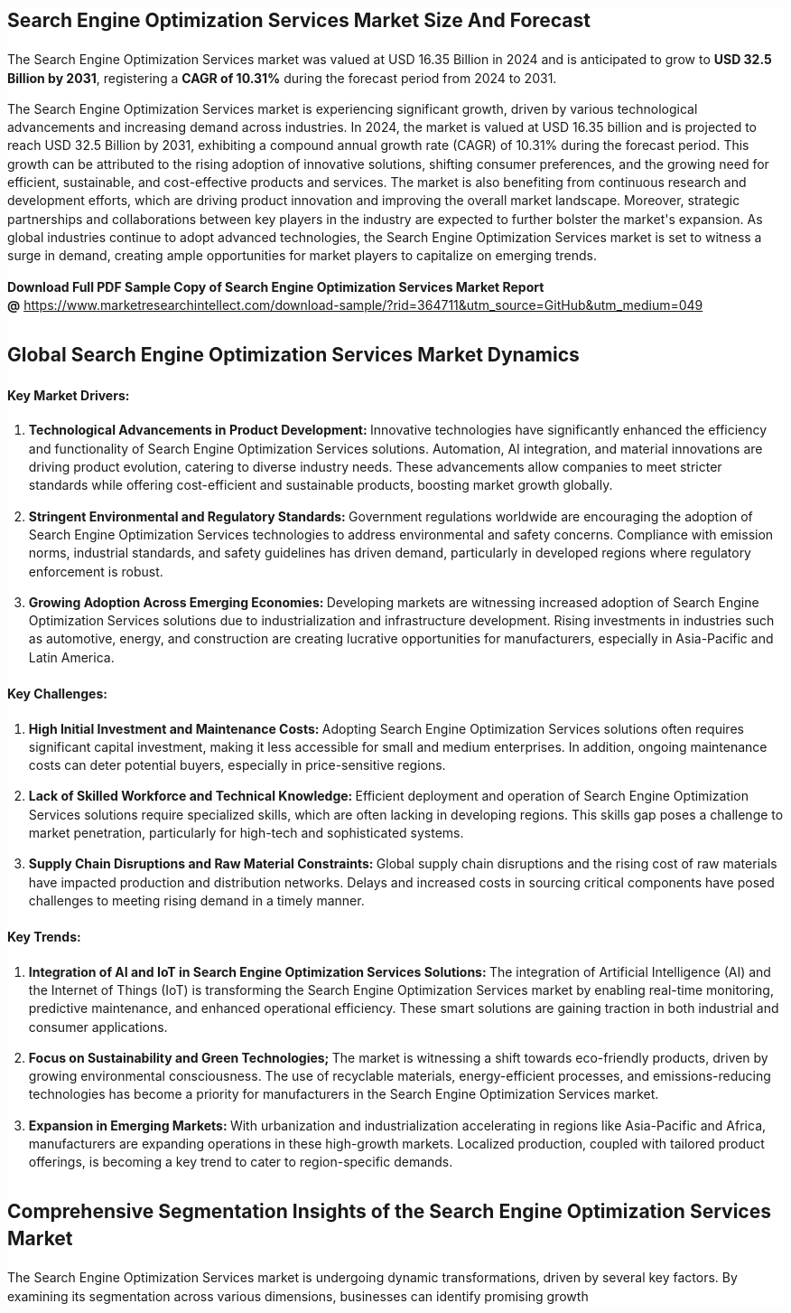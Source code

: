 <h2>Search Engine Optimization Services Market Size And Forecast</h2><p>The Search Engine Optimization Services market was valued at USD 16.35 Billion in 2024 and is anticipated to grow to <strong>USD 32.5 Billion by 2031</strong>, registering a <strong>CAGR of 10.31%</strong> during the forecast period from 2024 to 2031.</p><p>The Search Engine Optimization Services market is experiencing significant growth, driven by various technological advancements and increasing demand across industries. In 2024, the market is valued at USD 16.35 billion and is projected to reach USD 32.5 Billion by 2031, exhibiting a compound annual growth rate (CAGR) of 10.31% during the forecast period. This growth can be attributed to the rising adoption of innovative solutions, shifting consumer preferences, and the growing need for efficient, sustainable, and cost-effective products and services. The market is also benefiting from continuous research and development efforts, which are driving product innovation and improving the overall market landscape. Moreover, strategic partnerships and collaborations between key players in the industry are expected to further bolster the market's expansion. As global industries continue to adopt advanced technologies, the Search Engine Optimization Services market is set to witness a surge in demand, creating ample opportunities for market players to capitalize on emerging trends.</p><p><strong>Download Full PDF Sample Copy of Search Engine Optimization Services Market Report @</strong>&nbsp;<a href="https://www.marketresearchintellect.com/download-sample/?rid=364711&amp;utm_source=GitHub&amp;utm_medium=049">https://www.marketresearchintellect.com/download-sample/?rid=364711&amp;utm_source=GitHub&amp;utm_medium=049</a></p><h2>Global Search Engine Optimization Services Market Dynamics</h2><h4><strong>Key Market Drivers:</strong></h4><ol><li><p><strong>Technological Advancements in Product Development:&nbsp;</strong>Innovative technologies have significantly enhanced the efficiency and functionality of Search Engine Optimization Services solutions. Automation, AI integration, and material innovations are driving product evolution, catering to diverse industry needs. These advancements allow companies to meet stricter standards while offering cost-efficient and sustainable products, boosting market growth globally.</p></li><li><p><strong>Stringent Environmental and Regulatory Standards:&nbsp;</strong>Government regulations worldwide are encouraging the adoption of Search Engine Optimization Services technologies to address environmental and safety concerns. Compliance with emission norms, industrial standards, and safety guidelines has driven demand, particularly in developed regions where regulatory enforcement is robust.</p></li><li><p><strong>Growing Adoption Across Emerging Economies:&nbsp;</strong>Developing markets are witnessing increased adoption of Search Engine Optimization Services solutions due to industrialization and infrastructure development. Rising investments in industries such as automotive, energy, and construction are creating lucrative opportunities for manufacturers, especially in Asia-Pacific and Latin America.</p></li></ol><h4><strong>Key Challenges:</strong></h4><ol><li><p><strong>High Initial Investment and Maintenance Costs:&nbsp;</strong>Adopting Search Engine Optimization Services solutions often requires significant capital investment, making it less accessible for small and medium enterprises. In addition, ongoing maintenance costs can deter potential buyers, especially in price-sensitive regions.</p></li><li><p><strong>Lack of Skilled Workforce and Technical Knowledge:&nbsp;</strong>Efficient deployment and operation of Search Engine Optimization Services solutions require specialized skills, which are often lacking in developing regions. This skills gap poses a challenge to market penetration, particularly for high-tech and sophisticated systems.</p></li><li><p><strong>Supply Chain Disruptions and Raw Material Constraints:&nbsp;</strong>Global supply chain disruptions and the rising cost of raw materials have impacted production and distribution networks. Delays and increased costs in sourcing critical components have posed challenges to meeting rising demand in a timely manner.</p></li></ol><h4><strong>Key Trends:</strong></h4><ol><li><p><strong>Integration of AI and IoT in Search Engine Optimization Services Solutions:&nbsp;</strong>The integration of Artificial Intelligence (AI) and the Internet of Things (IoT) is transforming the Search Engine Optimization Services market by enabling real-time monitoring, predictive maintenance, and enhanced operational efficiency. These smart solutions are gaining traction in both industrial and consumer applications.</p></li><li><p><strong>Focus on Sustainability and Green Technologies;&nbsp;</strong>The market is witnessing a shift towards eco-friendly products, driven by growing environmental consciousness. The use of recyclable materials, energy-efficient processes, and emissions-reducing technologies has become a priority for manufacturers in the Search Engine Optimization Services market.</p></li><li><p><strong>Expansion in Emerging Markets:&nbsp;</strong>With urbanization and industrialization accelerating in regions like Asia-Pacific and Africa, manufacturers are expanding operations in these high-growth markets. Localized production, coupled with tailored product offerings, is becoming a key trend to cater to region-specific demands.</p></li></ol><div class="article-main__content" data-test-id="publishing-text-block"><h2>Comprehensive Segmentation Insights of the Search Engine Optimization Services Market</h2><p>The Search Engine Optimization Services market is undergoing dynamic transformations, driven by several key factors. By examining its segmentation across various dimensions, businesses can identify promising growth